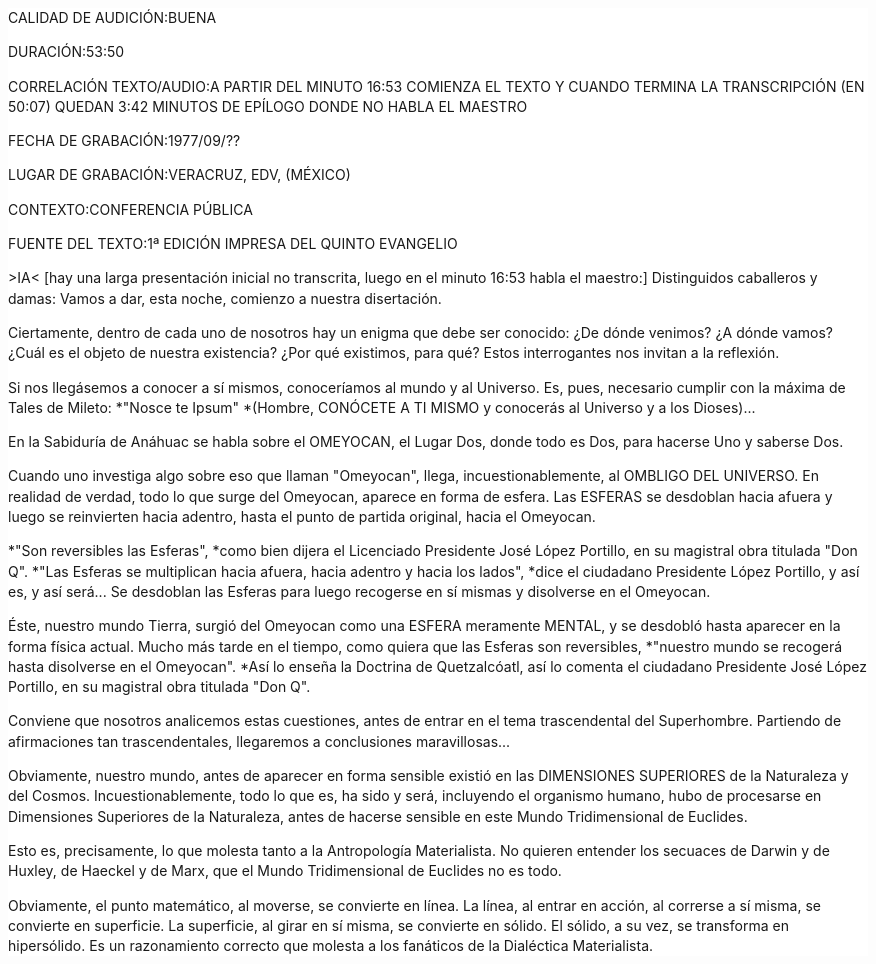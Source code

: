 CALIDAD DE AUDICIÓN:BUENA

DURACIÓN:53:50

CORRELACIÓN TEXTO/AUDIO:A PARTIR DEL MINUTO 16:53 COMIENZA EL TEXTO Y CUANDO TERMINA LA TRANSCRIPCIÓN (EN 50:07) QUEDAN 3:42 MINUTOS DE EPÍLOGO DONDE NO HABLA EL MAESTRO

FECHA DE GRABACIÓN:1977/09/??

LUGAR DE GRABACIÓN:VERACRUZ, EDV, (MÉXICO)

CONTEXTO:CONFERENCIA PÚBLICA

FUENTE DEL TEXTO:1ª EDICIÓN IMPRESA DEL QUINTO EVANGELIO

\>IA< [hay una larga presentación inicial no transcrita, luego en el minuto 16:53 habla el maestro:] Distinguidos caballeros y damas: Vamos a dar, esta noche, comienzo a nuestra disertación.

Ciertamente, dentro de cada uno de nosotros hay un enigma que debe ser conocido: ¿De dónde venimos? ¿A dónde vamos? ¿Cuál es el objeto de nuestra existencia? ¿Por qué existimos, para qué? Estos interrogantes nos invitan a la reflexión.

Si nos llegásemos a conocer a sí mismos, conoceríamos al mundo y al Universo. Es, pues, necesario cumplir con la máxima de Tales de Mileto: *"Nosce te Ipsum" *(Hombre, CONÓCETE A TI MISMO y conocerás al Universo y a los Dioses)...

En la Sabiduría de Anáhuac se habla sobre el OMEYOCAN, el Lugar Dos, donde todo es Dos, para hacerse Uno y saberse Dos.

Cuando uno investiga algo sobre eso que llaman "Omeyocan", llega, incuestionablemente, al OMBLIGO DEL UNIVERSO. En realidad de verdad, todo lo que surge del Omeyocan, aparece en forma de esfera. Las ESFERAS se desdoblan hacia afuera y luego se reinvierten hacia adentro, hasta el punto de partida original, hacia el Omeyocan.

*"Son reversibles las Esferas", *como bien dijera el Licenciado Presidente José López Portillo, en su magistral obra titulada "Don Q". *"Las Esferas se multiplican hacia afuera, hacia adentro y hacia los lados", *dice el ciudadano Presidente López Portillo, y así es, y así será... Se desdoblan las Esferas para luego recogerse en sí mismas y disolverse en el Omeyocan.

Éste, nuestro mundo Tierra, surgió del Omeyocan como una ESFERA meramente MENTAL, y se desdobló hasta aparecer en la forma física actual. Mucho más tarde en el tiempo, como quiera que las Esferas son reversibles, *"nuestro mundo se recogerá hasta disolverse en el Omeyocan". *Así lo enseña la Doctrina de Quetzalcóatl, así lo comenta el ciudadano Presidente José López Portillo, en su magistral obra titulada "Don Q".

Conviene que nosotros analicemos estas cuestiones, antes de entrar en el tema trascendental del Superhombre. Partiendo de afirmaciones tan trascendentales, llegaremos a conclusiones maravillosas...

Obviamente, nuestro mundo, antes de aparecer en forma sensible existió en las DIMENSIONES SUPERIORES de la Naturaleza y del Cosmos. Incuestionablemente, todo lo que es, ha sido y será, incluyendo el organismo humano, hubo de procesarse en Dimensiones Superiores de la Naturaleza, antes de hacerse sensible en este Mundo Tridimensional de Euclides.

Esto es, precisamente, lo que molesta tanto a la Antropología Materialista. No quieren entender los secuaces de Darwin y de Huxley, de Haeckel y de Marx, que el Mundo Tridimensional de Euclides no es todo.

Obviamente, el punto matemático, al moverse, se convierte en línea. La línea, al entrar en acción, al correrse a sí misma, se convierte en superficie. La superficie, al girar en sí misma, se convierte en sólido. El sólido, a su vez, se transforma en hipersólido. Es un razonamiento correcto que molesta a los fanáticos de la Dialéctica Materialista.
